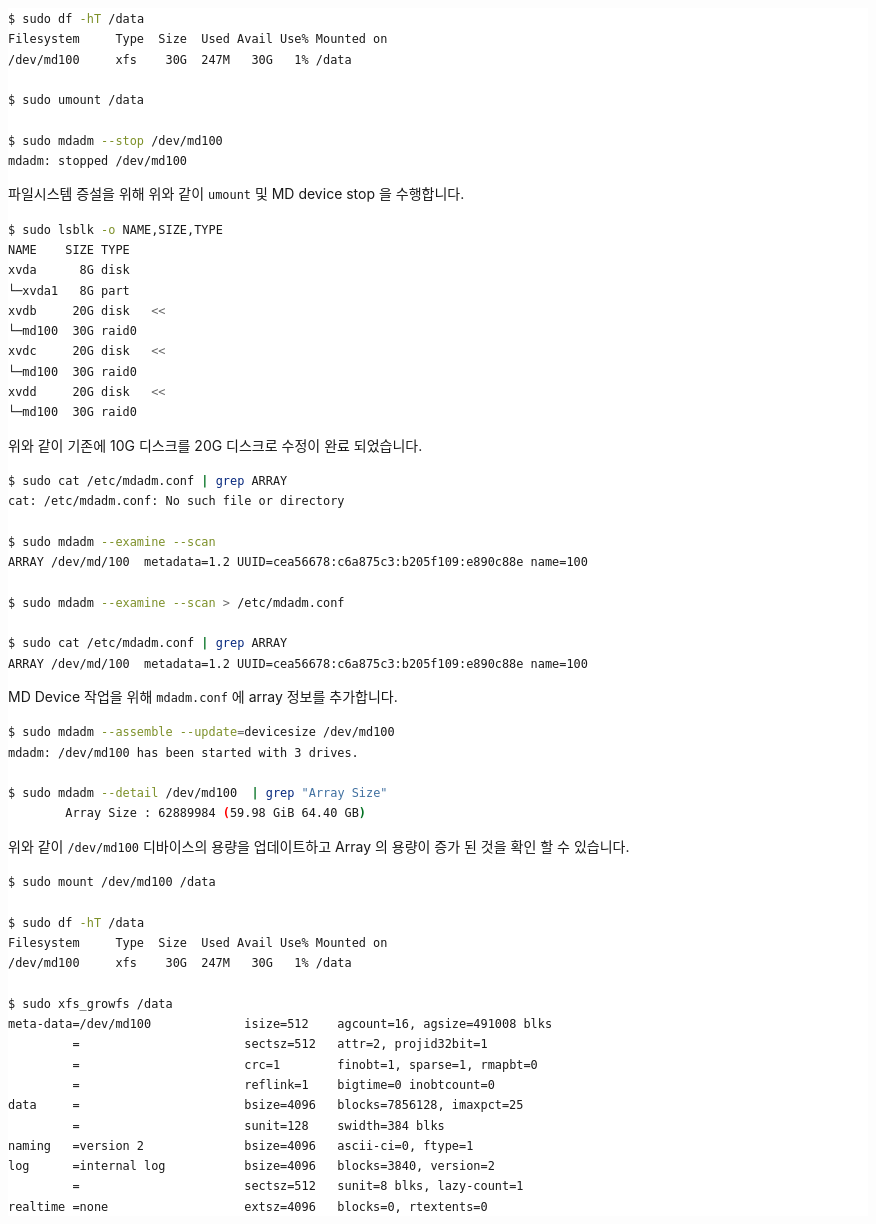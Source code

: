 ```bash
$ sudo df -hT /data
Filesystem     Type  Size  Used Avail Use% Mounted on
/dev/md100     xfs    30G  247M   30G   1% /data

$ sudo umount /data

$ sudo mdadm --stop /dev/md100
mdadm: stopped /dev/md100
```
파일시스템 증설을 위해 위와 같이 `umount` 및 MD device stop 을 수행합니다.   
   
```bash
$ sudo lsblk -o NAME,SIZE,TYPE
NAME    SIZE TYPE
xvda      8G disk
└─xvda1   8G part
xvdb     20G disk   <<
└─md100  30G raid0
xvdc     20G disk   <<
└─md100  30G raid0
xvdd     20G disk   <<
└─md100  30G raid0
```
위와 같이 기존에 10G 디스크를 20G 디스크로 수정이 완료 되었습니다.   
   
```bash
$ sudo cat /etc/mdadm.conf | grep ARRAY
cat: /etc/mdadm.conf: No such file or directory

$ sudo mdadm --examine --scan
ARRAY /dev/md/100  metadata=1.2 UUID=cea56678:c6a875c3:b205f109:e890c88e name=100

$ sudo mdadm --examine --scan > /etc/mdadm.conf

$ sudo cat /etc/mdadm.conf | grep ARRAY
ARRAY /dev/md/100  metadata=1.2 UUID=cea56678:c6a875c3:b205f109:e890c88e name=100
```
MD Device 작업을 위해 `mdadm.conf` 에 array 정보를 추가합니다.   
   
```bash
$ sudo mdadm --assemble --update=devicesize /dev/md100
mdadm: /dev/md100 has been started with 3 drives.

$ sudo mdadm --detail /dev/md100  | grep "Array Size"
        Array Size : 62889984 (59.98 GiB 64.40 GB)
```
위와 같이 `/dev/md100` 디바이스의 용량을 업데이트하고 Array 의 용량이 증가 된 것을 확인 할 수 있습니다.   
   
```bash
$ sudo mount /dev/md100 /data

$ sudo df -hT /data
Filesystem     Type  Size  Used Avail Use% Mounted on
/dev/md100     xfs    30G  247M   30G   1% /data

$ sudo xfs_growfs /data
meta-data=/dev/md100             isize=512    agcount=16, agsize=491008 blks
         =                       sectsz=512   attr=2, projid32bit=1
         =                       crc=1        finobt=1, sparse=1, rmapbt=0
         =                       reflink=1    bigtime=0 inobtcount=0
data     =                       bsize=4096   blocks=7856128, imaxpct=25
         =                       sunit=128    swidth=384 blks
naming   =version 2              bsize=4096   ascii-ci=0, ftype=1
log      =internal log           bsize=4096   blocks=3840, version=2
         =                       sectsz=512   sunit=8 blks, lazy-count=1
realtime =none                   extsz=4096   blocks=0, rtextents=0
```